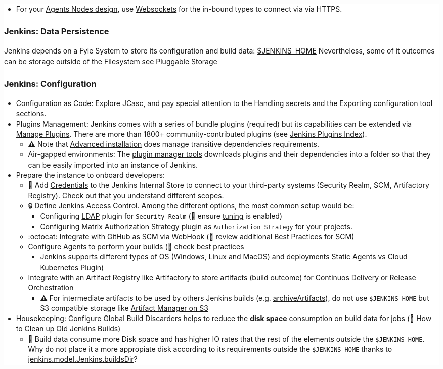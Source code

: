   * For your [Agents Nodes design](https://www.jenkins.io/doc/book/managing/nodes/), use [Websockets](https://www.jenkins.io/blog/2020/02/02/web-socket/) for the in-bound types to connect via via HTTPS.

### Jenkins: Data Persistence

Jenkins depends on a Fyle System to store its configuration and build data: [$JENKINS_HOME](https://docs.cloudbees.com/docs/admin-resources/latest/backup-restore/jenkins-home)
Nevertheless, some of it outcomes can be storage outside of the Filesystem see [Pluggable Storage](https://www.jenkins.io/sigs/cloud-native/pluggable-storage/)

### Jenkins: Configuration

* Configuration as Code: Explore [JCasc](https://github.com/jenkinsci/configuration-as-code-plugin), and pay special attention to the [Handling secrets](https://github.com/jenkinsci/configuration-as-code-plugin/blob/master/docs/features/secrets.adoc) and the [Exporting configuration tool](https://github.com/jenkinsci/configuration-as-code-plugin/blob/master/docs/features/configExport.md) sections.
* Plugins Management: Jenkins comes with a series of bundle plugins (required) but its capabilities can be extended via [Manage Plugins](https://www.jenkins.io/doc/book/managing/plugins/). There are more than 1800+ community-contributed plugins (see [Jenkins Plugins Index](https://plugins.jenkins.io/)).
  * ⚠️ Note that [Advanced installation](https://www.jenkins.io/doc/book/managing/plugins/#advanced-installation) does manage transitive dependencies requirements.
  * Air-gapped environments: The [plugin manager tools](https://github.com/jenkinsci/plugin-installation-manager-tool) downloads plugins and their dependencies into a folder so that they can be easily imported into an instance of Jenkins.
* Prepare the instance to onboard developers:
  * 🔑 Add [Credentials](https://www.jenkins.io/doc/book/using/using-credentials/) to the Jenkins Internal Store to connect to your third-party systems (Security Realm, SCM, Artifactory Registry). Check out that you [understand different scopes](https://github.com/jenkinsci/credentials-plugin/blob/master/docs/user.adoc#credentials-scopes).
  * 🔒 Define Jenkins [Access Control](https://www.jenkins.io/doc/book/security/managing-security/#access-control). Among the different options, the most common setup would be:  
    * Configuring [LDAP](https://plugins.jenkins.io/ldap/) plugin for `Security Realm` (🍬 ensure [tuning](https://docs.cloudbees.com/docs/cloudbees-ci-kb/latest/troubleshooting-guides/the-log-in-with-ldap-plugin-is-very-slow) is enabled)
    * Configuring [Matrix Authorization Strategy](https://plugins.jenkins.io/matrix-auth/) plugin as `Authorization Strategy` for your projects.
  * :octocat: Integrate with [GitHub](https://docs.cloudbees.com/docs/cloudbees-ci-kb/latest/client-and-managed-masters/github-webhook-configuration) as SCM via WebHook (🍬 review additional [Best Practices for SCM](https://docs.cloudbees.com/docs/cloudbees-ci-kb/latest/best-practices/scm-best-practices))
  * [Configure Agents](https://www.jenkins.io/doc/book/managing/nodes/#managing-nodes) to perform your builds (🍬 check [best practices](https://docs.cloudbees.com/docs/cloudbees-ci-kb/latest/best-practices/remoting-best-practices)
    * Jenkins supports different types of OS (Windows, Linux and MacOS) and deployments [Static Agents](https://docs.cloudbees.com/docs/cloudbees-ci/latest/cloud-admin-guide/agents#static-agents) vs Cloud [Kubernetes Plugin](https://plugins.jenkins.io/kubernetes/))
  * Integrate with an Artifact Registry like [Artifactory](https://plugins.jenkins.io/artifactory/) to store artifacts (build outcome) for Continuos Delivery or Release Orchestration
    * ⚠️ For intermediate artifacts to be used by others Jenkins builds (e.g. [archiveArtifacts](https://www.jenkins.io/doc/pipeline/steps/core/#archiveartifacts-archive-the-artifacts)), do not use `$JENKINS_HOME` but S3 compatible storage like [Artifact Manager on S3](https://plugins.jenkins.io/artifact-manager-s3/)
* Housekeeping: [Configure Global Build Discarders](https://docs.cloudbees.com/docs/cloudbees-ci-kb/latest/best-practices/deleting-old-builds-best-strategy-for-cleanup-and-disk-space-management#_resolution) helps to reduce the **disk space** consumption on build data for jobs ([🎥 How to Clean up Old Jenkins Builds](https://www.youtube.com/watch?v=_Z7BlaTTGlo))
  * 🍬 Build data consume more Disk space and has higher IO rates that the rest of the elements outside the `$JENKINS_HOME`. Why do not place it a more appropiate disk according to its requirements outside the `$JENKINS_HOME` thanks to [jenkins.model.Jenkins.buildsDir](https://www.jenkins.io/doc/book/managing/system-properties/#jenkins-model-jenkins-buildsdir)?
